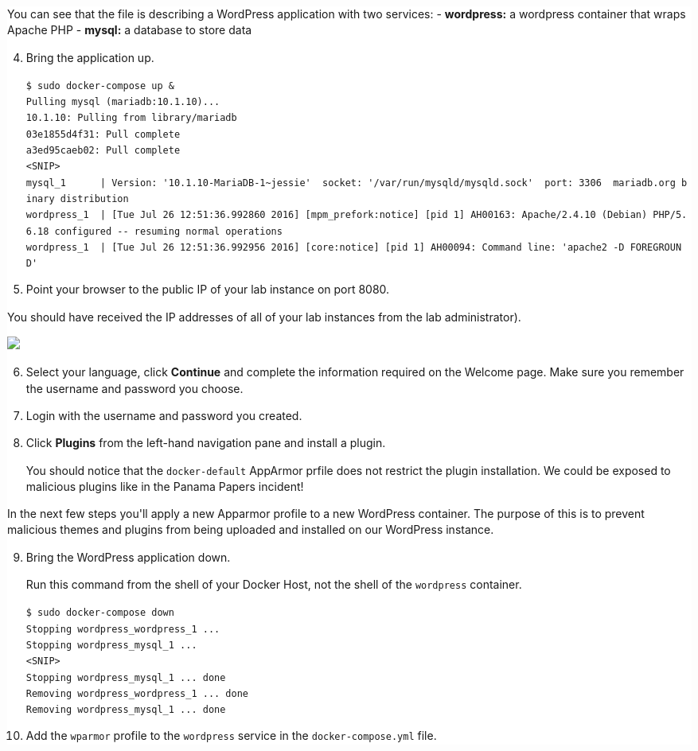    You can see that the file is describing a WordPress application with two services:
    - **wordpress:** a wordpress container that wraps Apache PHP
    - **mysql:** a database to store data  

4. Bring the application up.

   ```
   $ sudo docker-compose up &
   Pulling mysql (mariadb:10.1.10)...
   10.1.10: Pulling from library/mariadb
   03e1855d4f31: Pull complete
   a3ed95caeb02: Pull complete
   <SNIP>
   mysql_1      | Version: '10.1.10-MariaDB-1~jessie'  socket: '/var/run/mysqld/mysqld.sock'  port: 3306  mariadb.org binary distribution
   wordpress_1  | [Tue Jul 26 12:51:36.992860 2016] [mpm_prefork:notice] [pid 1] AH00163: Apache/2.4.10 (Debian) PHP/5.6.18 configured -- resuming normal operations
   wordpress_1  | [Tue Jul 26 12:51:36.992956 2016] [core:notice] [pid 1] AH00094: Command line: 'apache2 -D FOREGROUND'
   ```

5.  Point your browser to the public IP of your lab instance on port 8080.

   You should have received the IP addresses of all of your lab instances from the lab administrator).

   ![](http://i.imgur.com/13Pf7Zm.png)

6. Select your language, click **Continue** and complete the information required on the Welcome page. Make sure you remember the username and password you choose.

7. Login with the username and password you created.

8. Click **Plugins** from the left-hand navigation pane and install a plugin.

   You should notice that the `docker-default` AppArmor prfile does not restrict the plugin installation.
   We could be exposed to malicious plugins like in the Panama Papers incident!

In the next few steps you'll apply a new Apparmor profile to a new WordPress container. The purpose of this is to prevent malicious themes and plugins from being uploaded and installed on our WordPress instance.

9. Bring the WordPress application down.

   Run this command from the shell of your Docker Host, not the shell of the `wordpress` container.

   ```
   $ sudo docker-compose down
   Stopping wordpress_wordpress_1 ...
   Stopping wordpress_mysql_1 ...
   <SNIP>
   Stopping wordpress_mysql_1 ... done
   Removing wordpress_wordpress_1 ... done
   Removing wordpress_mysql_1 ... done
   ```

10. Add the `wparmor` profile to the `wordpress` service in the `docker-compose.yml` file.
